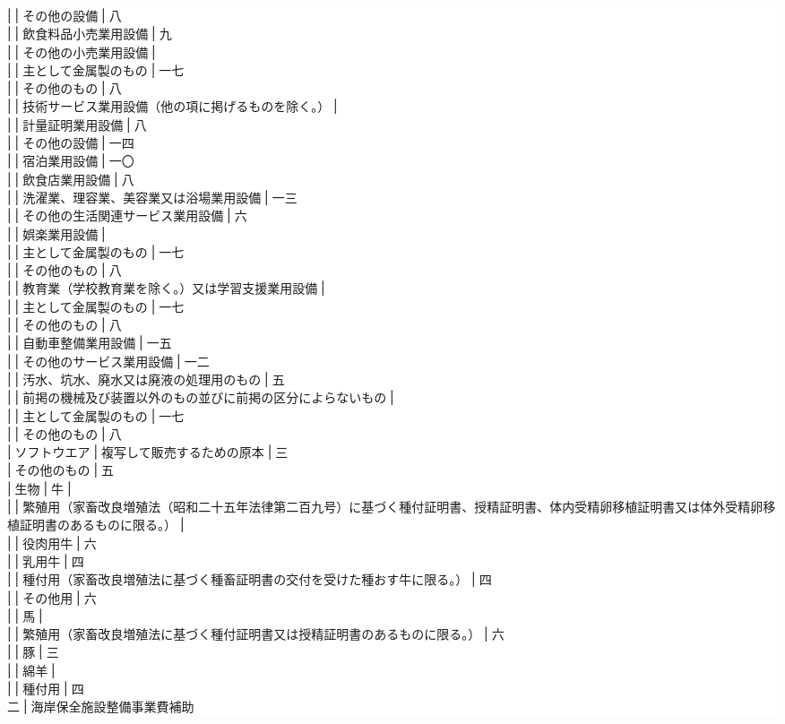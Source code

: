 |  | その他の設備 | 八  
|  | 飲食料品小売業用設備 | 九  
|  | その他の小売業用設備 |   
|  | 主として金属製のもの | 一七  
|  | その他のもの | 八  
|  | 技術サービス業用設備（他の項に掲げるものを除く。） |   
|  | 計量証明業用設備 | 八  
|  | その他の設備 | 一四  
|  | 宿泊業用設備 | 一〇  
|  | 飲食店業用設備 | 八  
|  | 洗濯業、理容業、美容業又は浴場業用設備 | 一三  
|  | その他の生活関連サービス業用設備 | 六  
|  | 娯楽業用設備 |   
|  | 主として金属製のもの | 一七  
|  | その他のもの | 八  
|  | 教育業（学校教育業を除く。）又は学習支援業用設備 |   
|  | 主として金属製のもの | 一七  
|  | その他のもの | 八  
|  | 自動車整備業用設備 | 一五  
|  | その他のサービス業用設備 | 一二  
|  | 汚水、坑水、廃水又は廃液の処理用のもの | 五  
|  | 前掲の機械及び装置以外のもの並びに前掲の区分によらないもの |   
|  | 主として金属製のもの | 一七  
|  | その他のもの | 八  
| ソフトウエア | 複写して販売するための原本 | 三  
| その他のもの | 五  
| 生物 | 牛 |   
|  | 繁殖用（家畜改良増殖法（昭和二十五年法律第二百九号）に基づく種付証明書、授精証明書、体内受精卵移植証明書又は体外受精卵移植証明書のあるものに限る。） |   
|  | 役肉用牛 | 六  
|  | 乳用牛 | 四  
|  | 種付用（家畜改良増殖法に基づく種畜証明書の交付を受けた種おす牛に限る。） | 四  
|  | その他用 | 六  
|  | 馬 |   
|  | 繁殖用（家畜改良増殖法に基づく種付証明書又は授精証明書のあるものに限る。） | 六  
|  | 豚 | 三  
|  | 綿羊 |   
|  | 種付用 | 四  
二 |  海岸保全施設整備事業費補助  